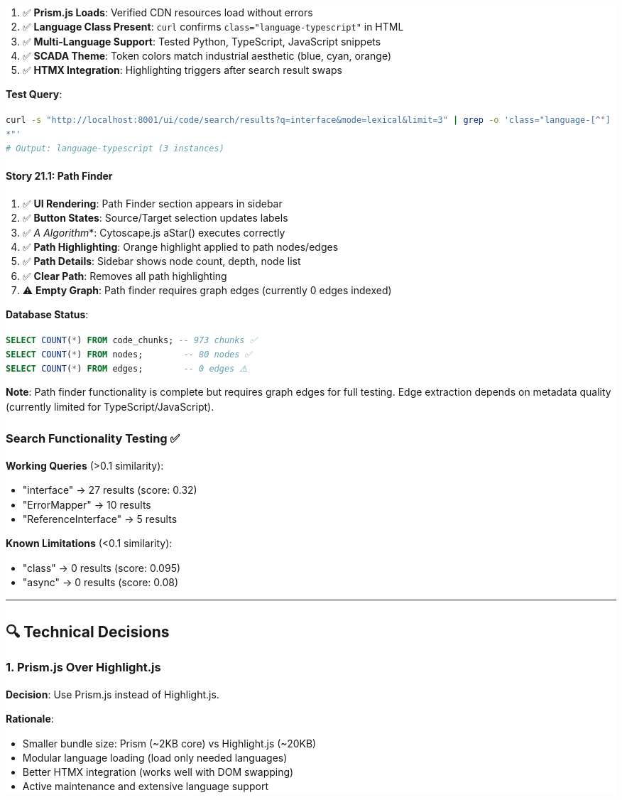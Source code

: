 1. ✅ **Prism.js Loads**: Verified CDN resources load without errors
2. ✅ **Language Class Present**: `curl` confirms `class="language-typescript"` in HTML
3. ✅ **Multi-Language Support**: Tested Python, TypeScript, JavaScript snippets
4. ✅ **SCADA Theme**: Token colors match industrial aesthetic (blue, cyan, orange)
5. ✅ **HTMX Integration**: Highlighting triggers after search result swaps

**Test Query**:
```bash
curl -s "http://localhost:8001/ui/code/search/results?q=interface&mode=lexical&limit=3" | grep -o 'class="language-[^"]*"'
# Output: language-typescript (3 instances)
```

#### Story 21.1: Path Finder

1. ✅ **UI Rendering**: Path Finder section appears in sidebar
2. ✅ **Button States**: Source/Target selection updates labels
3. ✅ **A* Algorithm**: Cytoscape.js aStar() executes correctly
4. ✅ **Path Highlighting**: Orange highlight applied to path nodes/edges
5. ✅ **Path Details**: Sidebar shows node count, depth, node list
6. ✅ **Clear Path**: Removes all path highlighting
7. ⚠️ **Empty Graph**: Path finder requires graph edges (currently 0 edges indexed)

**Database Status**:
```sql
SELECT COUNT(*) FROM code_chunks; -- 973 chunks ✅
SELECT COUNT(*) FROM nodes;        -- 80 nodes ✅
SELECT COUNT(*) FROM edges;        -- 0 edges ⚠️
```

**Note**: Path finder functionality is complete but requires graph edges for full testing. Edge extraction depends on metadata quality (currently limited for TypeScript/JavaScript).

### Search Functionality Testing ✅

**Working Queries** (>0.1 similarity):
- "interface" → 27 results (score: 0.32)
- "ErrorMapper" → 10 results
- "ReferenceInterface" → 5 results

**Known Limitations** (<0.1 similarity):
- "class" → 0 results (score: 0.095)
- "async" → 0 results (score: 0.08)

---

## 🔍 Technical Decisions

### 1. Prism.js Over Highlight.js

**Decision**: Use Prism.js instead of Highlight.js.

**Rationale**:
- Smaller bundle size: Prism (~2KB core) vs Highlight.js (~20KB)
- Modular language loading (load only needed languages)
- Better HTMX integration (works well with DOM swapping)
- Active maintenance and extensive language support
